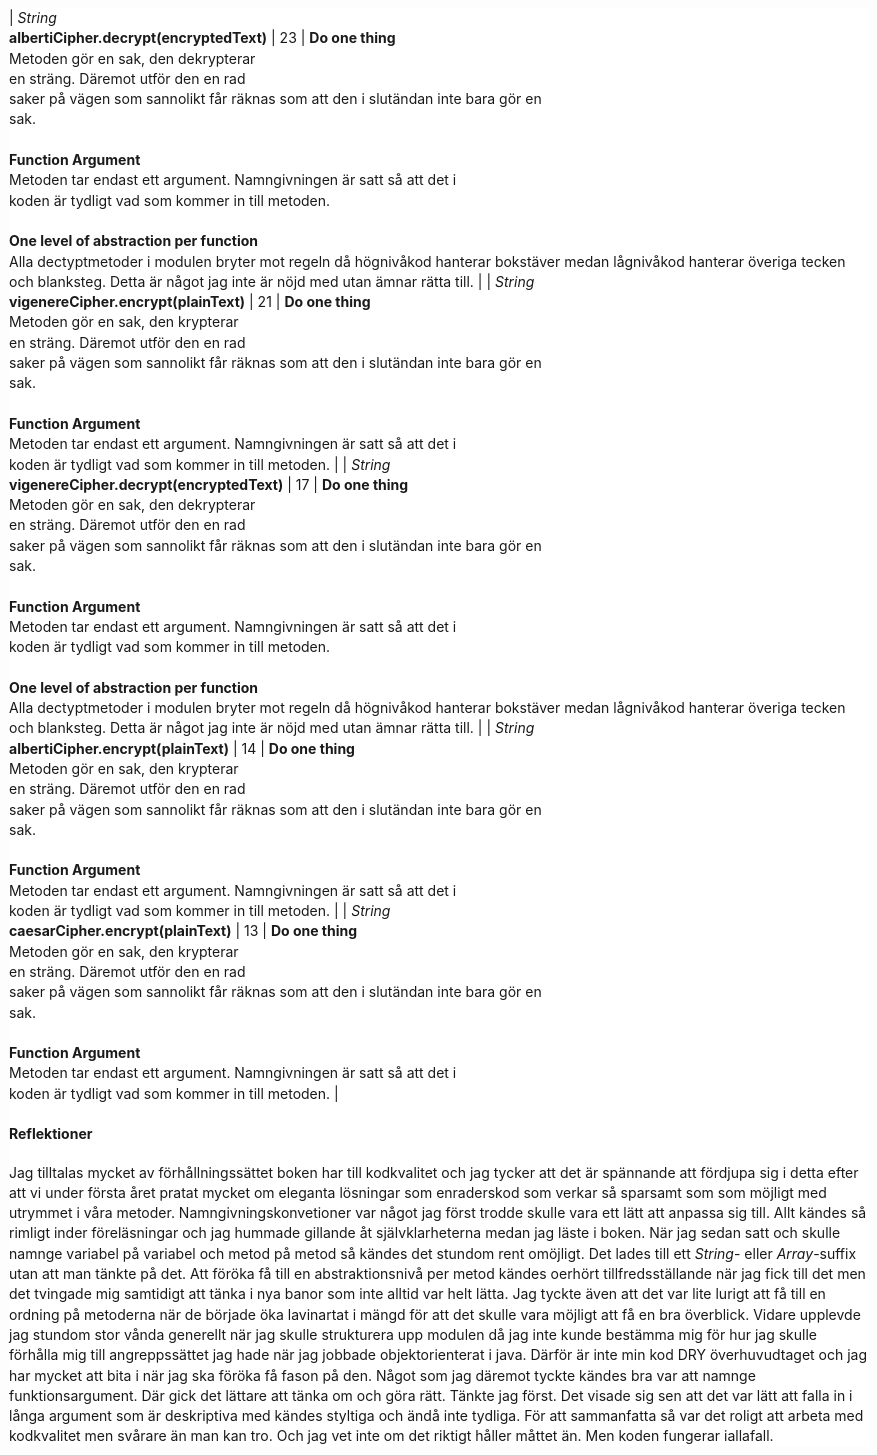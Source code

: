 | *String*<br>**albertiCipher.decrypt(encryptedText)**  | 23                  | **Do one thing**<br>Metoden gör en sak, den dekrypterar<br>en sträng. Däremot utför den en rad<br>saker på vägen som sannolikt får räknas som att den i slutändan inte bara gör en<br>sak.<br><br>**Function Argument**<br>Metoden tar endast ett argument. Namngivningen är satt så att det i<br>koden är tydligt vad som kommer in till metoden.<br><br>**One level of abstraction per function**<br>Alla dectyptmetoder i modulen bryter mot regeln då högnivåkod hanterar bokstäver medan lågnivåkod hanterar överiga tecken och blanksteg. Detta är något jag inte är nöjd med utan ämnar rätta till. |
| *String*<br>**vigenereCipher.encrypt(plainText)**     | 21                  | **Do one thing**<br>Metoden gör en sak, den krypterar<br>en sträng. Däremot utför den en rad<br>saker på vägen som sannolikt får räknas som att den i slutändan inte bara gör en<br>sak.<br><br>**Function Argument**<br>Metoden tar endast ett argument. Namngivningen är satt så att det i<br>koden är tydligt vad som kommer in till metoden.                                                                                                                                                                                                                                                           |
| *String*<br>**vigenereCipher.decrypt(encryptedText)** | 17                  | **Do one thing**<br>Metoden gör en sak, den dekrypterar<br>en sträng. Däremot utför den en rad<br>saker på vägen som sannolikt får räknas som att den i slutändan inte bara gör en<br>sak.<br><br>**Function Argument**<br>Metoden tar endast ett argument. Namngivningen är satt så att det i<br>koden är tydligt vad som kommer in till metoden.<br><br>**One level of abstraction per function**<br>Alla dectyptmetoder i modulen bryter mot regeln då högnivåkod hanterar bokstäver medan lågnivåkod hanterar överiga tecken och blanksteg. Detta är något jag inte är nöjd med utan ämnar rätta till. |
| *String*<br>**albertiCipher.encrypt(plainText)**      | 14                  | **Do one thing**<br>Metoden gör en sak, den krypterar<br>en sträng. Däremot utför den en rad<br>saker på vägen som sannolikt får räknas som att den i slutändan inte bara gör en<br>sak.<br><br>**Function Argument**<br>Metoden tar endast ett argument. Namngivningen är satt så att det i<br>koden är tydligt vad som kommer in till metoden.                                                                                                                                                                                                                                                           |
| *String*<br>**caesarCipher.encrypt(plainText)**       | 13                  | **Do one thing**<br>Metoden gör en sak, den krypterar<br>en sträng. Däremot utför den en rad<br>saker på vägen som sannolikt får räknas som att den i slutändan inte bara gör en<br>sak.<br><br>**Function Argument**<br>Metoden tar endast ett argument. Namngivningen är satt så att det i<br>koden är tydligt vad som kommer in till metoden.                                                                                                                                                                                                                                                           |

#### Reflektioner
Jag tilltalas mycket av förhållningssättet boken har till kodkvalitet och jag tycker att det är spännande att fördjupa sig i detta efter att vi under första året pratat mycket om eleganta lösningar som enraderskod som verkar så sparsamt som som möjligt med utrymmet i våra metoder.
Namngivningskonvetioner var något jag först trodde skulle vara ett lätt att anpassa sig till. Allt kändes så rimligt inder föreläsningar och jag hummade gillande åt självklarheterna medan jag läste i boken. När jag sedan satt och skulle namnge variabel på variabel och metod på metod så kändes det stundom rent omöjligt. Det lades till ett *String*-  eller *Array*-suffix utan att man tänkte på det.
Att föröka få till en abstraktionsnivå per metod kändes oerhört tillfredsställande när jag fick till det men det tvingade mig samtidigt att tänka i nya banor som inte alltid var helt lätta. Jag tyckte även att det var lite lurigt att få till en ordning på metoderna när de började öka lavinartat i mängd för att det skulle vara möjligt att få en bra överblick.
Vidare upplevde jag stundom stor vånda generellt när jag skulle strukturera upp modulen då jag inte kunde bestämma mig för hur jag skulle förhålla mig till angreppssättet jag hade när jag jobbade objektorienterat i java. Därför är inte min kod DRY överhuvudtaget och jag har mycket att bita i när jag ska föröka få fason på den.
Något som jag däremot tyckte kändes bra var att namnge funktionsargument. Där gick det lättare att tänka om och göra rätt. Tänkte jag först. Det visade sig sen att det var lätt att falla in i långa argument som är deskriptiva med kändes styltiga och ändå inte tydliga.
För att sammanfatta så var det roligt att arbeta med kodkvalitet men svårare än man kan tro. Och jag vet inte om det riktigt håller måttet än. Men koden fungerar iallafall.
